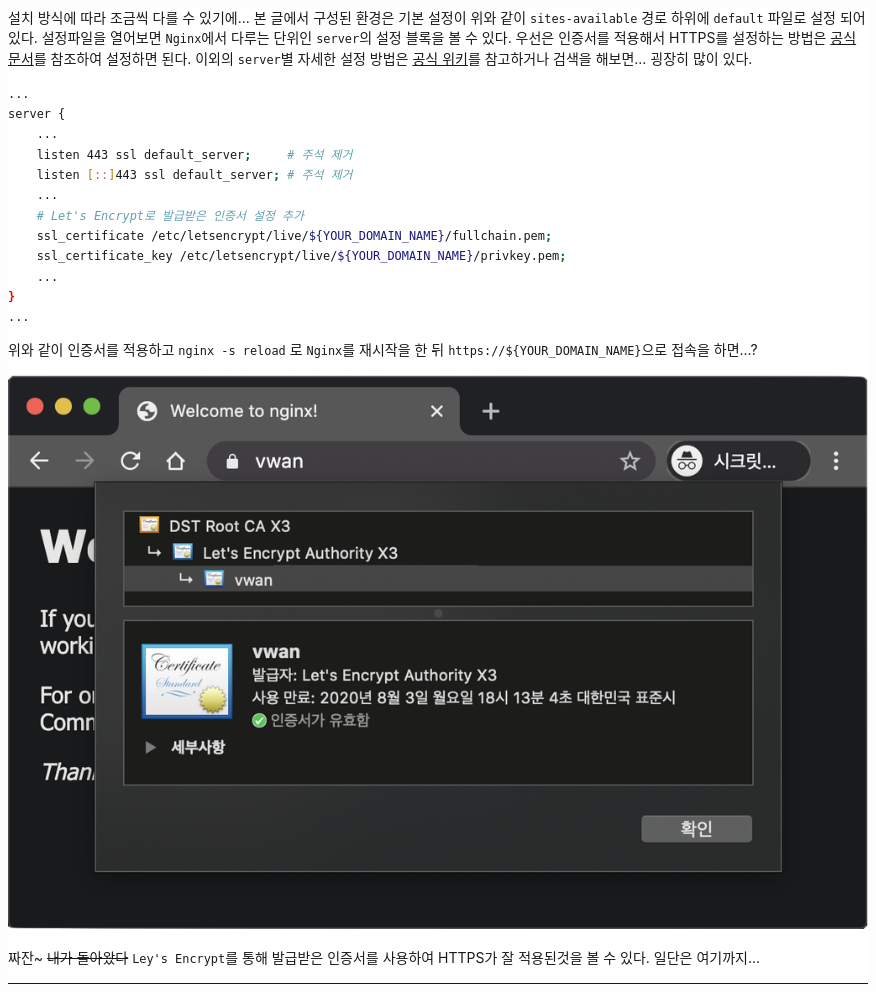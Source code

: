 설치 방식에 따라 조금씩 다를 수 있기에... 본 글에서 구성된 환경은 기본 설정이 위와 같이 `sites-available` 경로 하위에 `default` 파일로 설정 되어있다. 설정파일을 열어보면 `Nginx`에서 다루는 단위인 `server`의 설정 블록을 볼 수 있다. 우선은 인증서를 적용해서 HTTPS를 설정하는 방법은 [공식 문서](http://nginx.org/en/docs/http/configuring_https_servers.html)를 참조하여 설정하면 된다. 이외의 `server`별 자세한 설정 방법은 [공식 위키](https://www.nginx.com/resources/wiki/start/)를 참고하거나 검색을 해보면... 굉장히 많이 있다.

```bash
...
server {
    ...
    listen 443 ssl default_server;     # 주석 제거
    listen [::]443 ssl default_server; # 주석 제거
    ...
    # Let's Encrypt로 발급받은 인증서 설정 추가
    ssl_certificate /etc/letsencrypt/live/${YOUR_DOMAIN_NAME}/fullchain.pem;
    ssl_certificate_key /etc/letsencrypt/live/${YOUR_DOMAIN_NAME}/privkey.pem;
    ...
}
...
```
위와 같이 인증서를 적용하고 `nginx -s reload` 로 `Nginx`를 재시작을 한 뒤 `https://${YOUR_DOMAIN_NAME}`으로 접속을 하면...?

![](https://github.com/dopingcat/dopingcat.github.io/blob/master/assets/images/2020-05/lets-encrypt-nginx.png?raw=true)

짜잔~ ~~내가 돌아왔다~~  `Ley's Encrypt`를 통해 발급받은 인증서를 사용하여 HTTPS가 잘 적용된것을 볼 수 있다. 일단은 여기까지...

---